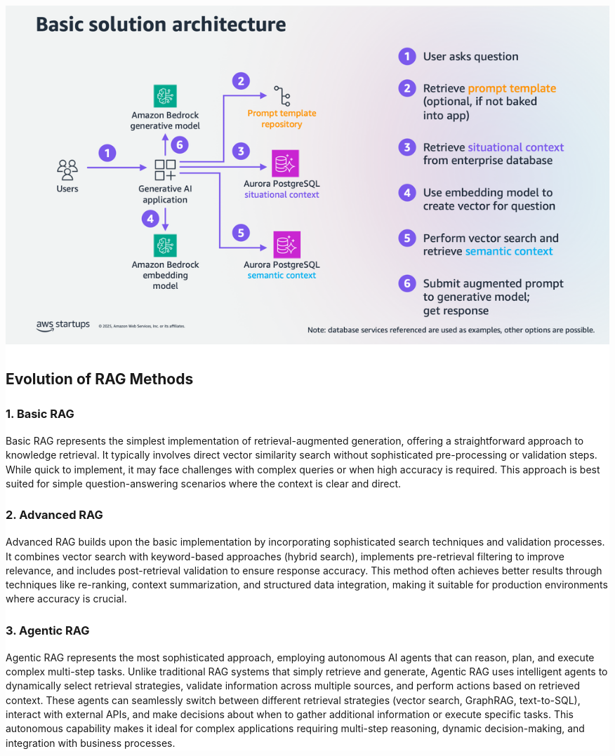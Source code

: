 ![Basic solution architecture](images/8.1-basic-genai-solution-architecture.png)

## Evolution of RAG Methods

### 1. Basic RAG

Basic RAG represents the simplest implementation of retrieval-augmented generation, offering a straightforward approach to knowledge retrieval. It typically involves direct vector similarity search without sophisticated pre-processing or validation steps. While quick to implement, it may face challenges with complex queries or when high accuracy is required. This approach is best suited for simple question-answering scenarios where the context is clear and direct.

### 2. Advanced RAG

Advanced RAG builds upon the basic implementation by incorporating sophisticated search techniques and validation processes. It combines vector search with keyword-based approaches (hybrid search), implements pre-retrieval filtering to improve relevance, and includes post-retrieval validation to ensure response accuracy. This method often achieves better results through techniques like re-ranking, context summarization, and structured data integration, making it suitable for production environments where accuracy is crucial.

### 3. Agentic RAG

Agentic RAG represents the most sophisticated approach, employing autonomous AI agents that can reason, plan, and execute complex multi-step tasks. Unlike traditional RAG systems that simply retrieve and generate, Agentic RAG uses intelligent agents to dynamically select retrieval strategies, validate information across multiple sources, and perform actions based on retrieved context. These agents can seamlessly switch between different retrieval strategies (vector search, GraphRAG, text-to-SQL), interact with external APIs, and make decisions about when to gather additional information or execute specific tasks. This autonomous capability makes it ideal for complex applications requiring multi-step reasoning, dynamic decision-making, and integration with business processes.
